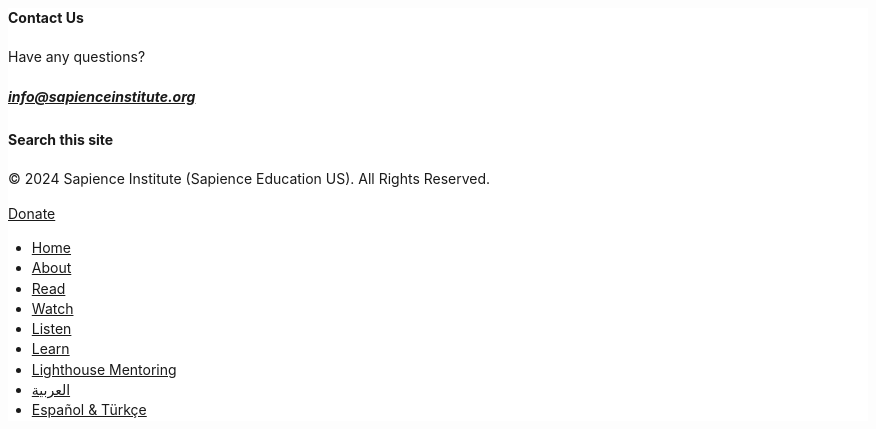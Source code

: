 #### Contact Us

Have any questions?

##### [info@sapienceinstitute.org](mailto:info@sapienceinstitute.org)

#### Search this site

© 2024 Sapience Institute (Sapience Education US). All Rights Reserved.

  

[Donate](http://sapienceinstitute.org/donate/)

  

- [Home](https://www.sapienceinstitute.org/)
- [About](https://www.sapienceinstitute.org/about/)
- [Read](https://www.sapienceinstitute.org/read/)
- [Watch](https://www.sapienceinstitute.org/watch/)
- [Listen](https://www.sapienceinstitute.org/listen/)
- [Learn](https://www.sapienceinstitute.org/learn/)
- [Lighthouse Mentoring](http://sapienceinstitute.org/lighthouse)
- [العربية](https://arabic.sapienceinstitute.org/)
- [Español & Türkçe](http://sapienceinstitute.org/)